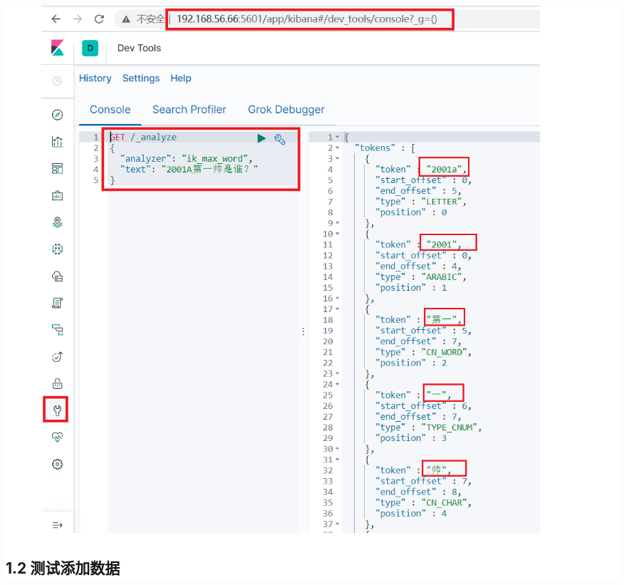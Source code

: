 <img src="assets/image-20210111202234040.png" style="width: 700px; margin-left: 50px;"> </img>



## 1.2 测试添加数据
